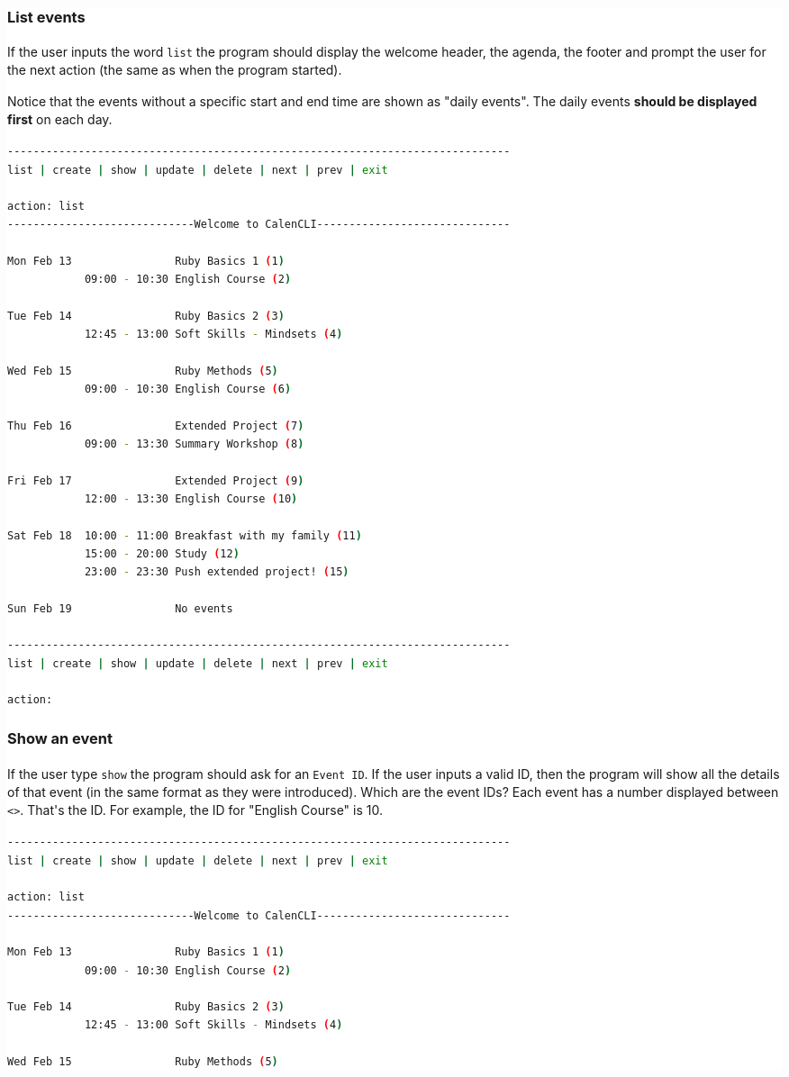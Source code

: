 ### List events

If the user inputs the word `list` the program should display the welcome
header, the agenda, the footer and prompt the user for the next action (the same 
as when the program started).

Notice that the events without a specific start and end time are shown as "daily
events". The daily events **should be displayed first** on each day.

```bash
------------------------------------------------------------------------------
list | create | show | update | delete | next | prev | exit

action: list
-----------------------------Welcome to CalenCLI------------------------------

Mon Feb 13                Ruby Basics 1 (1)
            09:00 - 10:30 English Course (2)

Tue Feb 14                Ruby Basics 2 (3)
            12:45 - 13:00 Soft Skills - Mindsets (4)

Wed Feb 15                Ruby Methods (5)
            09:00 - 10:30 English Course (6)

Thu Feb 16                Extended Project (7)
            09:00 - 13:30 Summary Workshop (8)

Fri Feb 17                Extended Project (9)
            12:00 - 13:30 English Course (10)

Sat Feb 18  10:00 - 11:00 Breakfast with my family (11)
            15:00 - 20:00 Study (12)
            23:00 - 23:30 Push extended project! (15)

Sun Feb 19                No events

------------------------------------------------------------------------------
list | create | show | update | delete | next | prev | exit

action: 
```

### Show an event

If the user type `show` the program should ask for an `Event ID`. If the user
inputs a valid ID, then the program will show all the details of that event (in
the same format as they were introduced). Which are the event IDs? Each event
has a number displayed between `<>`. That's the ID. For example, the ID for
"English Course" is 10.

```bash
------------------------------------------------------------------------------
list | create | show | update | delete | next | prev | exit

action: list
-----------------------------Welcome to CalenCLI------------------------------

Mon Feb 13                Ruby Basics 1 (1)
            09:00 - 10:30 English Course (2)

Tue Feb 14                Ruby Basics 2 (3)
            12:45 - 13:00 Soft Skills - Mindsets (4)

Wed Feb 15                Ruby Methods (5)
```